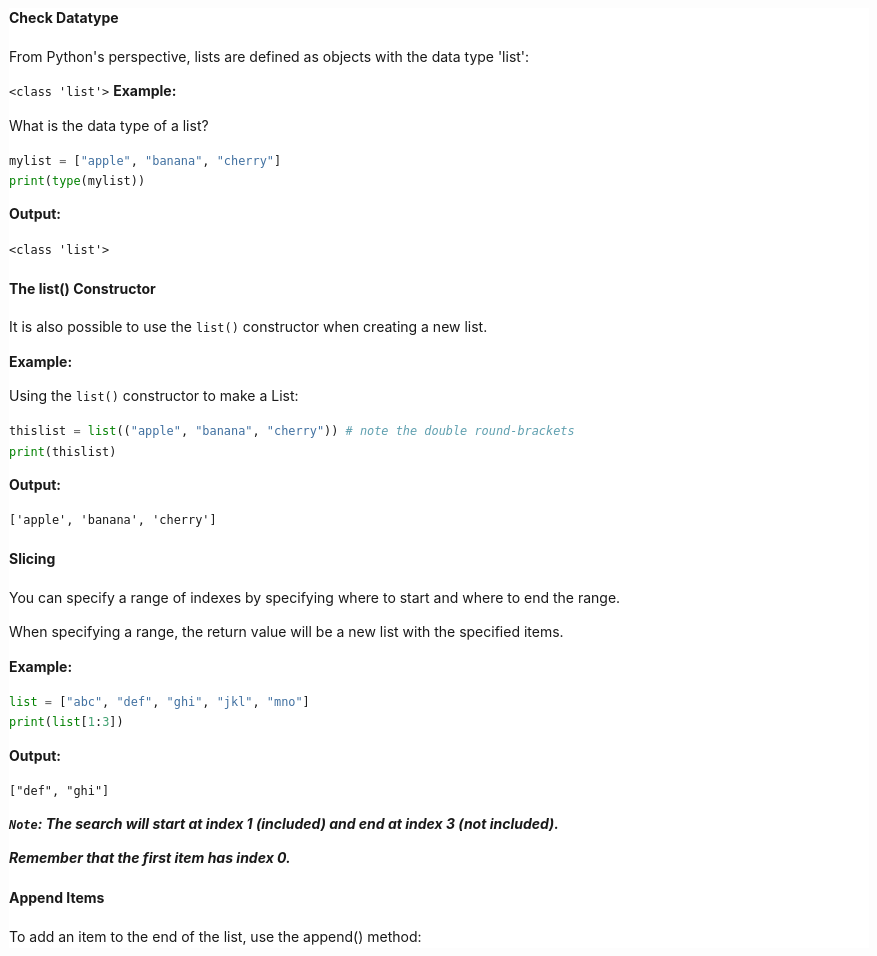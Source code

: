 ### 

#### Check Datatype

From Python's perspective, lists are defined as objects with the data type 'list':

`<class 'list'>`
**Example:**

What is the data type of a list?
```python
mylist = ["apple", "banana", "cherry"]
print(type(mylist))
```
**Output:**
```
<class 'list'>
```

#### The list() Constructor

It is also possible to use the `list()` constructor when creating a new list.

**Example:**

Using the `list()` constructor to make a List:
```python
thislist = list(("apple", "banana", "cherry")) # note the double round-brackets
print(thislist)
```
**Output:**
```
['apple', 'banana', 'cherry']
```

#### Slicing 

You can specify a range of indexes by specifying where to start and where to end the range.

When specifying a range, the return value will be a new list with the specified items.

**Example:**
```python
list = ["abc", "def", "ghi", "jkl", "mno"]
print(list[1:3])
```
**Output:**
```
["def", "ghi"]
```


***`Note`: The search will start at index 1 (included) and end at index 3 (not included).***

***Remember that the first item has index 0.***

#### Append Items

To add an item to the end of the list, use the append() method:

